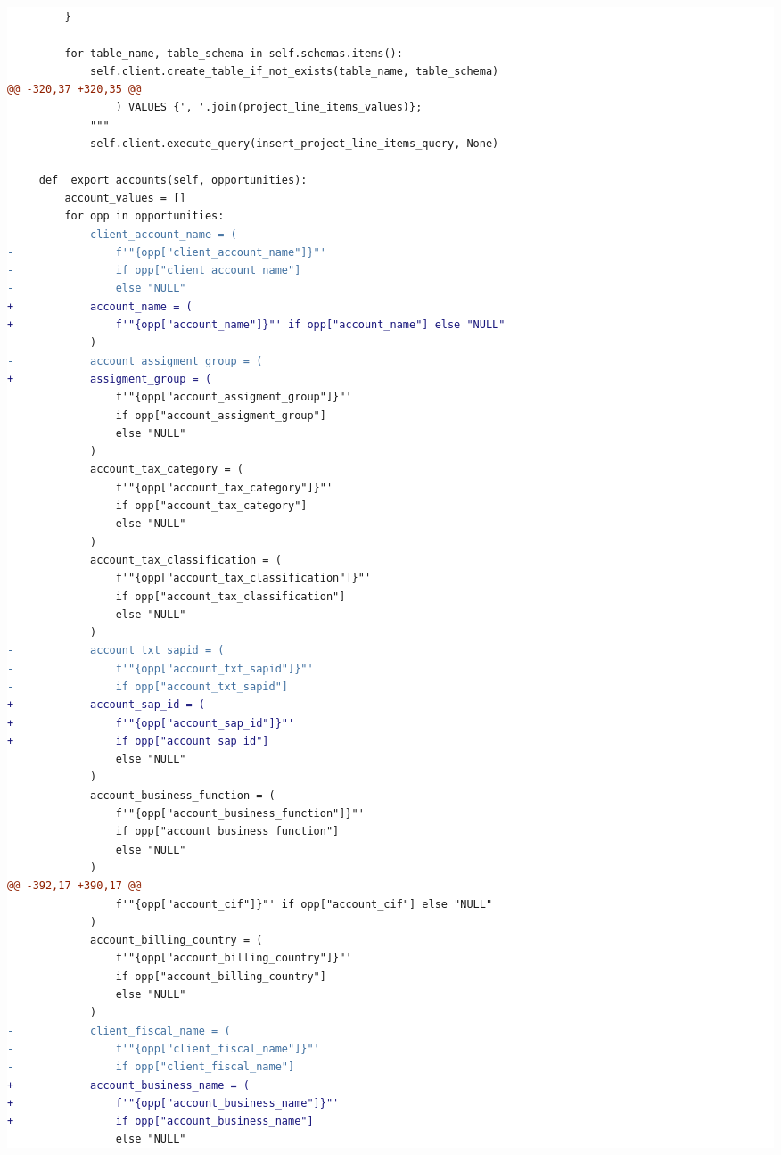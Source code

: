 ```diff
         }
 
         for table_name, table_schema in self.schemas.items():
             self.client.create_table_if_not_exists(table_name, table_schema)
@@ -320,37 +320,35 @@
                 ) VALUES {', '.join(project_line_items_values)};
             """
             self.client.execute_query(insert_project_line_items_query, None)
 
     def _export_accounts(self, opportunities):
         account_values = []
         for opp in opportunities:
-            client_account_name = (
-                f'"{opp["client_account_name"]}"'
-                if opp["client_account_name"]
-                else "NULL"
+            account_name = (
+                f'"{opp["account_name"]}"' if opp["account_name"] else "NULL"
             )
-            account_assigment_group = (
+            assigment_group = (
                 f'"{opp["account_assigment_group"]}"'
                 if opp["account_assigment_group"]
                 else "NULL"
             )
             account_tax_category = (
                 f'"{opp["account_tax_category"]}"'
                 if opp["account_tax_category"]
                 else "NULL"
             )
             account_tax_classification = (
                 f'"{opp["account_tax_classification"]}"'
                 if opp["account_tax_classification"]
                 else "NULL"
             )
-            account_txt_sapid = (
-                f'"{opp["account_txt_sapid"]}"'
-                if opp["account_txt_sapid"]
+            account_sap_id = (
+                f'"{opp["account_sap_id"]}"'
+                if opp["account_sap_id"]
                 else "NULL"
             )
             account_business_function = (
                 f'"{opp["account_business_function"]}"'
                 if opp["account_business_function"]
                 else "NULL"
             )
@@ -392,17 +390,17 @@
                 f'"{opp["account_cif"]}"' if opp["account_cif"] else "NULL"
             )
             account_billing_country = (
                 f'"{opp["account_billing_country"]}"'
                 if opp["account_billing_country"]
                 else "NULL"
             )
-            client_fiscal_name = (
-                f'"{opp["client_fiscal_name"]}"'
-                if opp["client_fiscal_name"]
+            account_business_name = (
+                f'"{opp["account_business_name"]}"'
+                if opp["account_business_name"]
                 else "NULL"
```